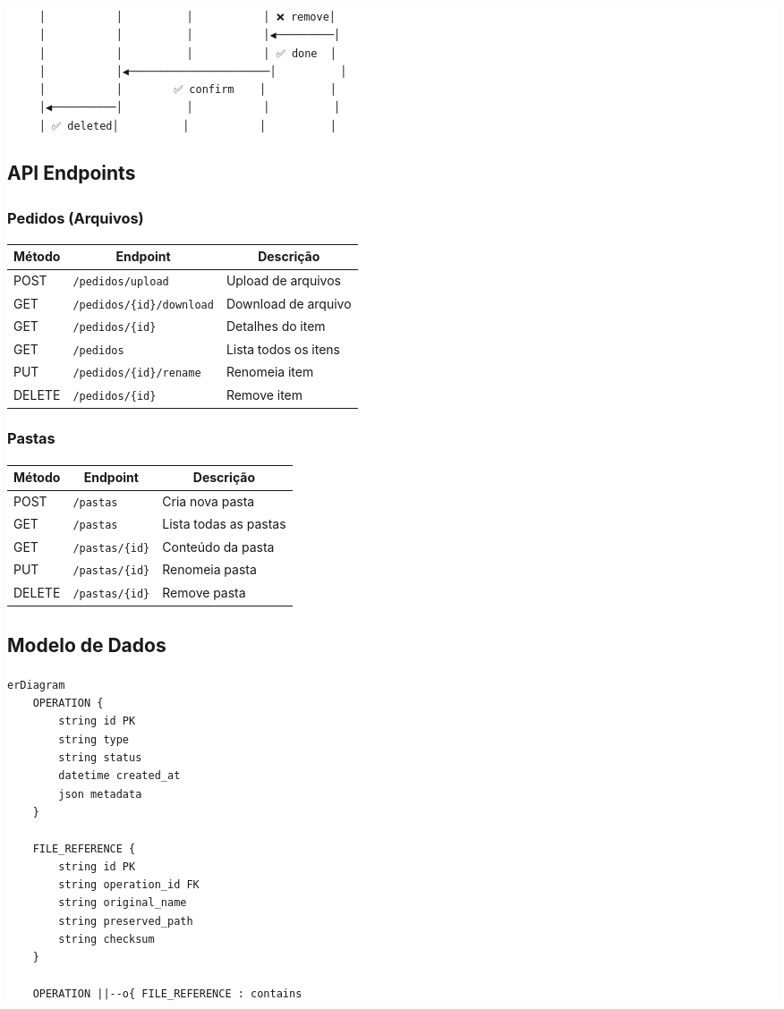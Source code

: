 ```
     │           │          │           │ ❌ remove│
     │           │          │           │◀─────────│
     │           │          │           │ ✅ done  │
     │           │◀──────────────────────│          │
     │           │        ✅ confirm    │          │
     │◀──────────│          │           │          │
     │ ✅ deleted│          │           │          │
```

## API Endpoints

### Pedidos (Arquivos)
| Método | Endpoint | Descrição |
|--------|----------|-----------|
| POST | `/pedidos/upload` | Upload de arquivos |
| GET | `/pedidos/{id}/download` | Download de arquivo |
| GET | `/pedidos/{id}` | Detalhes do item |
| GET | `/pedidos` | Lista todos os itens |
| PUT | `/pedidos/{id}/rename` | Renomeia item |
| DELETE | `/pedidos/{id}` | Remove item |

### Pastas
| Método | Endpoint | Descrição |
|--------|----------|-----------|
| POST | `/pastas` | Cria nova pasta |
| GET | `/pastas` | Lista todas as pastas |
| GET | `/pastas/{id}` | Conteúdo da pasta |
| PUT | `/pastas/{id}` | Renomeia pasta |
| DELETE | `/pastas/{id}` | Remove pasta |

## Modelo de Dados

```mermaid
erDiagram
    OPERATION {
        string id PK
        string type
        string status
        datetime created_at
        json metadata
    }
    
    FILE_REFERENCE {
        string id PK
        string operation_id FK
        string original_name
        string preserved_path
        string checksum
    }
    
    OPERATION ||--o{ FILE_REFERENCE : contains
```
